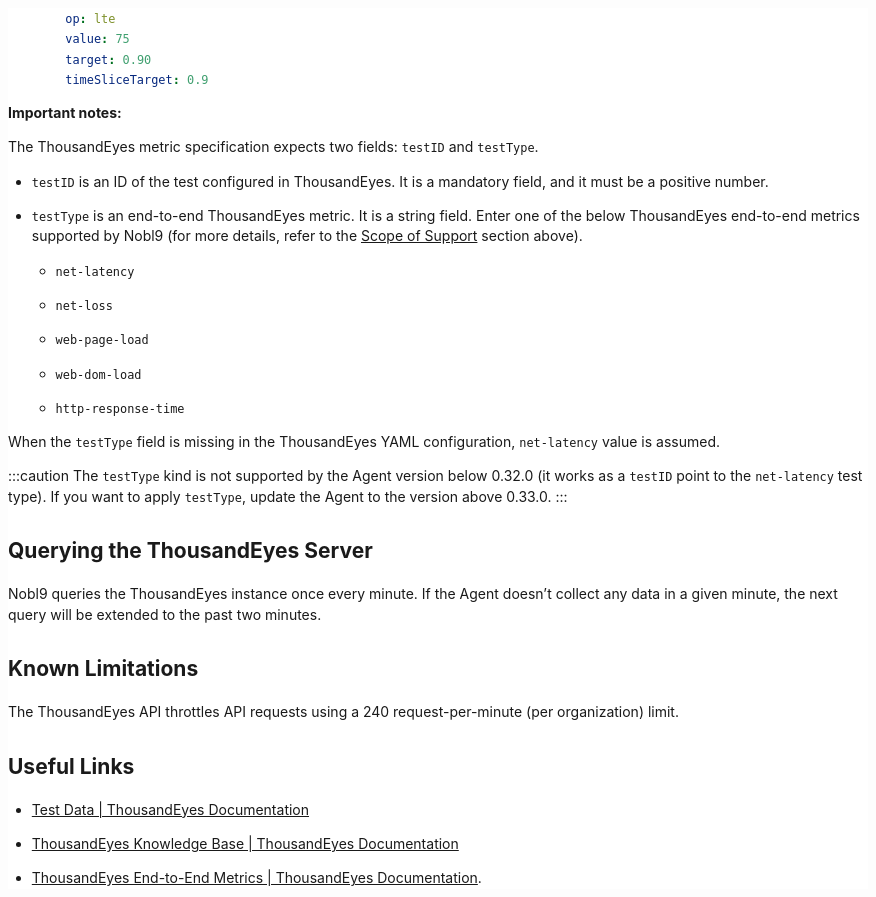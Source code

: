 ```yaml
        op: lte
        value: 75
        target: 0.90
        timeSliceTarget: 0.9
```

</TabItem>
</Tabs>

**Important notes:**

The ThousandEyes metric specification expects two fields: `testID` and `testType`.

* `testID` is an ID of the test configured in ThousandEyes. It is a mandatory field, and it must be a positive number.

* `testType` is an end-to-end ThousandEyes metric. It is a string field. Enter one of the below ThousandEyes end-to-end metrics supported by Nobl9 (for more details, refer to the [Scope of Support](#scope-of-support) section above).

  * `net-latency`

  * `net-loss`

  * `web-page-load`

  * `web-dom-load`

  * `http-response-time`

When the `testType` field is missing in the ThousandEyes YAML configuration, `net-latency` value is assumed.

:::caution
The `testType` kind is not supported by the Agent version below 0.32.0 (it works as a `testID` point to the `net-latency` test type). If you want to apply `testType`, update the Agent to the version above 0.33.0.
:::

## Querying the ThousandEyes Server

Nobl9 queries the ThousandEyes instance once every minute. If the Agent doesn’t collect any data in a given minute, the next query will be extended to the past two minutes.

## Known Limitations

The ThousandEyes API throttles API requests using a 240 request-per-minute (per organization) limit.

## Useful Links

* [Test Data | ThousandEyes Documentation](https://developer.thousandeyes.com/v6/test_data/)

* [ThousandEyes Knowledge Base | ThousandEyes Documentation](https://success.thousandeyes.com/ViewArticle?articleIdParam=kA0E0000000CmmzKAC)

* [ThousandEyes End-to-End Metrics | ThousandEyes Documentation](https://developer.thousandeyes.com/v6/test_data/#/end-to-end_metrics).
